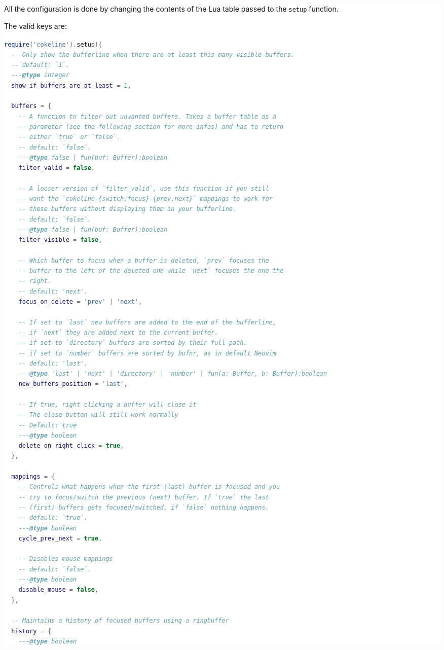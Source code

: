 All the configuration is done by changing the contents of the Lua table passed to
the `setup` function.

The valid keys are:

```lua
require('cokeline').setup({
  -- Only show the bufferline when there are at least this many visible buffers.
  -- default: `1`.
  ---@type integer
  show_if_buffers_are_at_least = 1,

  buffers = {
    -- A function to filter out unwanted buffers. Takes a buffer table as a
    -- parameter (see the following section for more infos) and has to return
    -- either `true` or `false`.
    -- default: `false`.
    ---@type false | fun(buf: Buffer):boolean
    filter_valid = false,

    -- A looser version of `filter_valid`, use this function if you still
    -- want the `cokeline-{switch,focus}-{prev,next}` mappings to work for
    -- these buffers without displaying them in your bufferline.
    -- default: `false`.
    ---@type false | fun(buf: Buffer):boolean
    filter_visible = false,

    -- Which buffer to focus when a buffer is deleted, `prev` focuses the
    -- buffer to the left of the deleted one while `next` focuses the one the
    -- right.
    -- default: 'next'.
    focus_on_delete = 'prev' | 'next',

    -- If set to `last` new buffers are added to the end of the bufferline,
    -- if `next` they are added next to the current buffer.
    -- if set to `directory` buffers are sorted by their full path.
    -- if set to `number` buffers are sorted by bufnr, as in default Neovim
    -- default: 'last'.
    ---@type 'last' | 'next' | 'directory' | 'number' | fun(a: Buffer, b: Buffer):boolean
    new_buffers_position = 'last',

    -- If true, right clicking a buffer will close it
    -- The close button will still work normally
    -- Default: true
    ---@type boolean
    delete_on_right_click = true,
  },

  mappings = {
    -- Controls what happens when the first (last) buffer is focused and you
    -- try to focus/switch the previous (next) buffer. If `true` the last
    -- (first) buffers gets focused/switched, if `false` nothing happens.
    -- default: `true`.
    ---@type boolean
    cycle_prev_next = true,

    -- Disables mouse mappings
    -- default: `false`.
    ---@type boolean
    disable_mouse = false,
  },

  -- Maintains a history of focused buffers using a ringbuffer
  history = {
    ---@type boolean
```